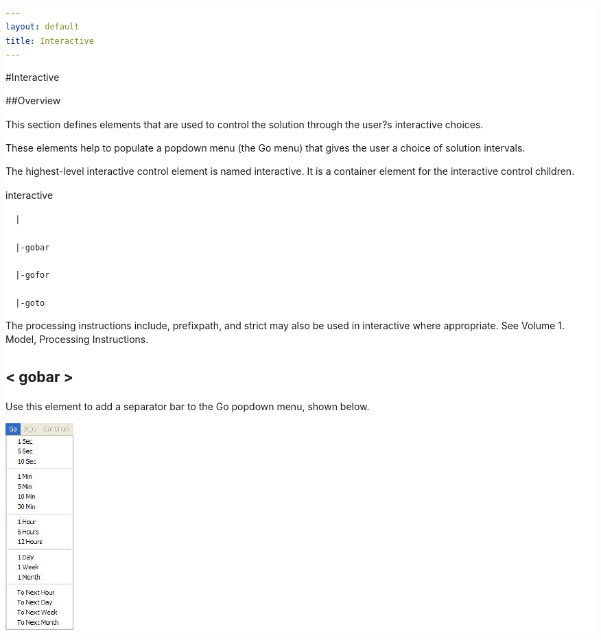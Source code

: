 ```yaml
---
layout: default
title: Interactive
---
```


#Interactive


##Overview


This section defines elements that are used to control the solution through
the user?s interactive choices.


These elements help to populate a popdown menu (the Go menu) that
gives the user a choice of solution intervals.


The highest-level interactive control element is named interactive. It is a
container element for the interactive control children.


interactive

	  |

	  |-gobar

	  |-gofor

	  |-goto


The processing instructions include, prefixpath, and strict may also be
used in interactive where appropriate. See Volume 1. Model, Processing
Instructions.


## < gobar >


Use this element to add a separator bar to the
Go popdown menu, shown below.


   <gobar/>


![Go Bar](https://github.com/HumMod/documentation/raw/gh-pages/images/schema/go_bar_p100.jpg)
